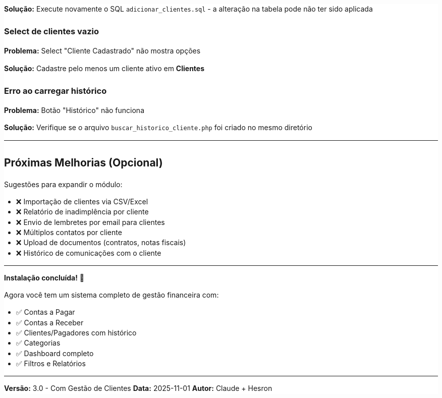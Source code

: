 **Solução:** Execute novamente o SQL `adicionar_clientes.sql` - a alteração na tabela pode não ter sido aplicada

### Select de clientes vazio

**Problema:** Select "Cliente Cadastrado" não mostra opções

**Solução:** Cadastre pelo menos um cliente ativo em **Clientes**

### Erro ao carregar histórico

**Problema:** Botão "Histórico" não funciona

**Solução:** Verifique se o arquivo `buscar_historico_cliente.php` foi criado no mesmo diretório

---

## Próximas Melhorias (Opcional)

Sugestões para expandir o módulo:

- ❌ Importação de clientes via CSV/Excel
- ❌ Relatório de inadimplência por cliente
- ❌ Envio de lembretes por email para clientes
- ❌ Múltiplos contatos por cliente
- ❌ Upload de documentos (contratos, notas fiscais)
- ❌ Histórico de comunicações com o cliente

---

**Instalação concluída!** 🎉

Agora você tem um sistema completo de gestão financeira com:
- ✅ Contas a Pagar
- ✅ Contas a Receber
- ✅ Clientes/Pagadores com histórico
- ✅ Categorias
- ✅ Dashboard completo
- ✅ Filtros e Relatórios

---

**Versão:** 3.0 - Com Gestão de Clientes
**Data:** 2025-11-01
**Autor:** Claude + Hesron
